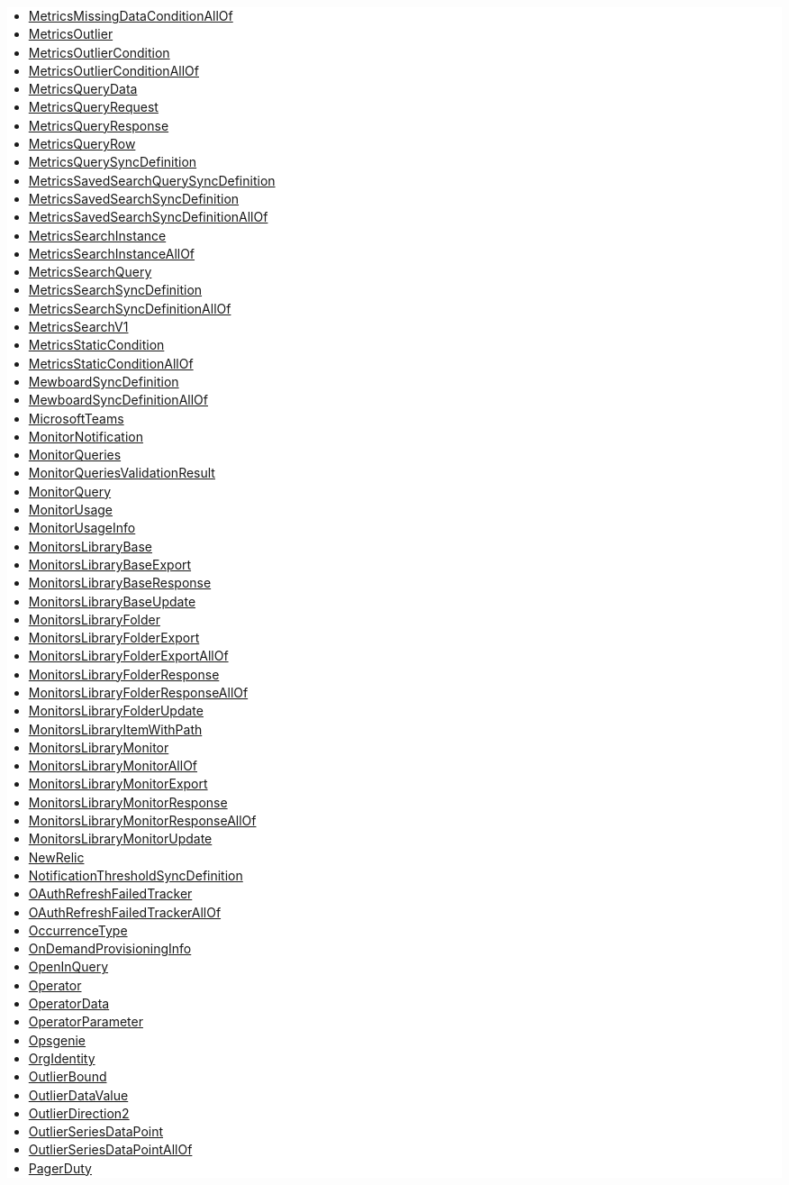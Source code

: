  - [MetricsMissingDataConditionAllOf](docs/MetricsMissingDataConditionAllOf.md)
 - [MetricsOutlier](docs/MetricsOutlier.md)
 - [MetricsOutlierCondition](docs/MetricsOutlierCondition.md)
 - [MetricsOutlierConditionAllOf](docs/MetricsOutlierConditionAllOf.md)
 - [MetricsQueryData](docs/MetricsQueryData.md)
 - [MetricsQueryRequest](docs/MetricsQueryRequest.md)
 - [MetricsQueryResponse](docs/MetricsQueryResponse.md)
 - [MetricsQueryRow](docs/MetricsQueryRow.md)
 - [MetricsQuerySyncDefinition](docs/MetricsQuerySyncDefinition.md)
 - [MetricsSavedSearchQuerySyncDefinition](docs/MetricsSavedSearchQuerySyncDefinition.md)
 - [MetricsSavedSearchSyncDefinition](docs/MetricsSavedSearchSyncDefinition.md)
 - [MetricsSavedSearchSyncDefinitionAllOf](docs/MetricsSavedSearchSyncDefinitionAllOf.md)
 - [MetricsSearchInstance](docs/MetricsSearchInstance.md)
 - [MetricsSearchInstanceAllOf](docs/MetricsSearchInstanceAllOf.md)
 - [MetricsSearchQuery](docs/MetricsSearchQuery.md)
 - [MetricsSearchSyncDefinition](docs/MetricsSearchSyncDefinition.md)
 - [MetricsSearchSyncDefinitionAllOf](docs/MetricsSearchSyncDefinitionAllOf.md)
 - [MetricsSearchV1](docs/MetricsSearchV1.md)
 - [MetricsStaticCondition](docs/MetricsStaticCondition.md)
 - [MetricsStaticConditionAllOf](docs/MetricsStaticConditionAllOf.md)
 - [MewboardSyncDefinition](docs/MewboardSyncDefinition.md)
 - [MewboardSyncDefinitionAllOf](docs/MewboardSyncDefinitionAllOf.md)
 - [MicrosoftTeams](docs/MicrosoftTeams.md)
 - [MonitorNotification](docs/MonitorNotification.md)
 - [MonitorQueries](docs/MonitorQueries.md)
 - [MonitorQueriesValidationResult](docs/MonitorQueriesValidationResult.md)
 - [MonitorQuery](docs/MonitorQuery.md)
 - [MonitorUsage](docs/MonitorUsage.md)
 - [MonitorUsageInfo](docs/MonitorUsageInfo.md)
 - [MonitorsLibraryBase](docs/MonitorsLibraryBase.md)
 - [MonitorsLibraryBaseExport](docs/MonitorsLibraryBaseExport.md)
 - [MonitorsLibraryBaseResponse](docs/MonitorsLibraryBaseResponse.md)
 - [MonitorsLibraryBaseUpdate](docs/MonitorsLibraryBaseUpdate.md)
 - [MonitorsLibraryFolder](docs/MonitorsLibraryFolder.md)
 - [MonitorsLibraryFolderExport](docs/MonitorsLibraryFolderExport.md)
 - [MonitorsLibraryFolderExportAllOf](docs/MonitorsLibraryFolderExportAllOf.md)
 - [MonitorsLibraryFolderResponse](docs/MonitorsLibraryFolderResponse.md)
 - [MonitorsLibraryFolderResponseAllOf](docs/MonitorsLibraryFolderResponseAllOf.md)
 - [MonitorsLibraryFolderUpdate](docs/MonitorsLibraryFolderUpdate.md)
 - [MonitorsLibraryItemWithPath](docs/MonitorsLibraryItemWithPath.md)
 - [MonitorsLibraryMonitor](docs/MonitorsLibraryMonitor.md)
 - [MonitorsLibraryMonitorAllOf](docs/MonitorsLibraryMonitorAllOf.md)
 - [MonitorsLibraryMonitorExport](docs/MonitorsLibraryMonitorExport.md)
 - [MonitorsLibraryMonitorResponse](docs/MonitorsLibraryMonitorResponse.md)
 - [MonitorsLibraryMonitorResponseAllOf](docs/MonitorsLibraryMonitorResponseAllOf.md)
 - [MonitorsLibraryMonitorUpdate](docs/MonitorsLibraryMonitorUpdate.md)
 - [NewRelic](docs/NewRelic.md)
 - [NotificationThresholdSyncDefinition](docs/NotificationThresholdSyncDefinition.md)
 - [OAuthRefreshFailedTracker](docs/OAuthRefreshFailedTracker.md)
 - [OAuthRefreshFailedTrackerAllOf](docs/OAuthRefreshFailedTrackerAllOf.md)
 - [OccurrenceType](docs/OccurrenceType.md)
 - [OnDemandProvisioningInfo](docs/OnDemandProvisioningInfo.md)
 - [OpenInQuery](docs/OpenInQuery.md)
 - [Operator](docs/Operator.md)
 - [OperatorData](docs/OperatorData.md)
 - [OperatorParameter](docs/OperatorParameter.md)
 - [Opsgenie](docs/Opsgenie.md)
 - [OrgIdentity](docs/OrgIdentity.md)
 - [OutlierBound](docs/OutlierBound.md)
 - [OutlierDataValue](docs/OutlierDataValue.md)
 - [OutlierDirection2](docs/OutlierDirection2.md)
 - [OutlierSeriesDataPoint](docs/OutlierSeriesDataPoint.md)
 - [OutlierSeriesDataPointAllOf](docs/OutlierSeriesDataPointAllOf.md)
 - [PagerDuty](docs/PagerDuty.md)